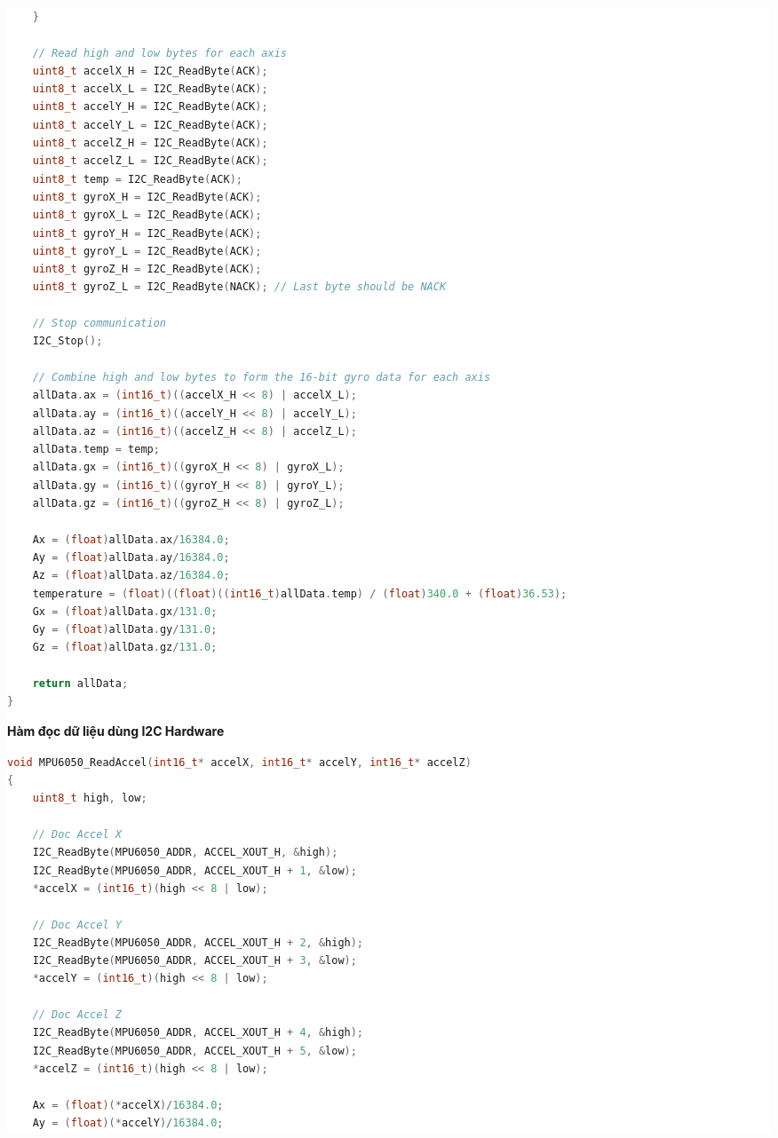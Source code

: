 ```c
    }
    
    // Read high and low bytes for each axis
    uint8_t accelX_H = I2C_ReadByte(ACK);
    uint8_t accelX_L = I2C_ReadByte(ACK);
    uint8_t accelY_H = I2C_ReadByte(ACK);
    uint8_t accelY_L = I2C_ReadByte(ACK);
    uint8_t accelZ_H = I2C_ReadByte(ACK);
    uint8_t accelZ_L = I2C_ReadByte(ACK);
	uint8_t temp = I2C_ReadByte(ACK);
	uint8_t gyroX_H = I2C_ReadByte(ACK);
    uint8_t gyroX_L = I2C_ReadByte(ACK);
    uint8_t gyroY_H = I2C_ReadByte(ACK);
    uint8_t gyroY_L = I2C_ReadByte(ACK);
    uint8_t gyroZ_H = I2C_ReadByte(ACK);
    uint8_t gyroZ_L = I2C_ReadByte(NACK); // Last byte should be NACK

    // Stop communication
    I2C_Stop();
    
    // Combine high and low bytes to form the 16-bit gyro data for each axis
    allData.ax = (int16_t)((accelX_H << 8) | accelX_L);
    allData.ay = (int16_t)((accelY_H << 8) | accelY_L);
    allData.az = (int16_t)((accelZ_H << 8) | accelZ_L);
	allData.temp = temp;
	allData.gx = (int16_t)((gyroX_H << 8) | gyroX_L);
    allData.gy = (int16_t)((gyroY_H << 8) | gyroY_L);
    allData.gz = (int16_t)((gyroZ_H << 8) | gyroZ_L);
		
	Ax = (float)allData.ax/16384.0;
	Ay = (float)allData.ay/16384.0;
	Az = (float)allData.az/16384.0;
	temperature = (float)((float)((int16_t)allData.temp) / (float)340.0 + (float)36.53);
	Gx = (float)allData.gx/131.0;
	Gy = (float)allData.gy/131.0;
	Gz = (float)allData.gz/131.0;
    
    return allData;
}
```

**Hàm đọc dữ liệu dùng I2C Hardware**
```c 
void MPU6050_ReadAccel(int16_t* accelX, int16_t* accelY, int16_t* accelZ)
{
    uint8_t high, low;

    // Doc Accel X
    I2C_ReadByte(MPU6050_ADDR, ACCEL_XOUT_H, &high);
    I2C_ReadByte(MPU6050_ADDR, ACCEL_XOUT_H + 1, &low);
    *accelX = (int16_t)(high << 8 | low);

    // Doc Accel Y
    I2C_ReadByte(MPU6050_ADDR, ACCEL_XOUT_H + 2, &high);
    I2C_ReadByte(MPU6050_ADDR, ACCEL_XOUT_H + 3, &low);
    *accelY = (int16_t)(high << 8 | low);

    // Doc Accel Z
    I2C_ReadByte(MPU6050_ADDR, ACCEL_XOUT_H + 4, &high);
    I2C_ReadByte(MPU6050_ADDR, ACCEL_XOUT_H + 5, &low);
    *accelZ = (int16_t)(high << 8 | low);
	
	Ax = (float)(*accelX)/16384.0;
	Ay = (float)(*accelY)/16384.0;
```